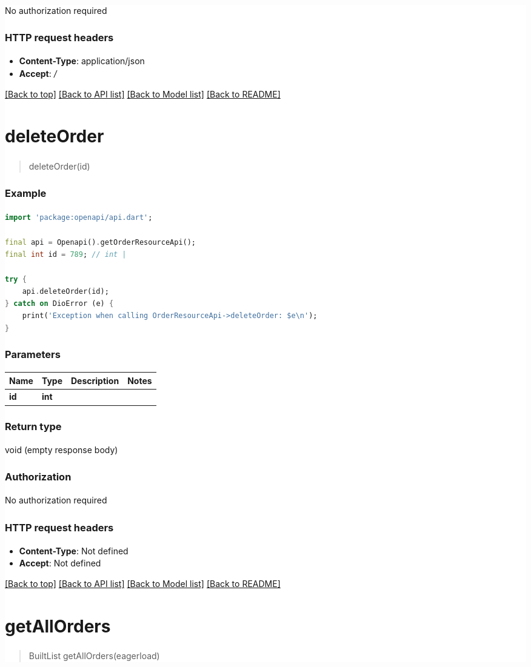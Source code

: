 No authorization required

### HTTP request headers

 - **Content-Type**: application/json
 - **Accept**: */*

[[Back to top]](#) [[Back to API list]](../README.md#documentation-for-api-endpoints) [[Back to Model list]](../README.md#documentation-for-models) [[Back to README]](../README.md)

# **deleteOrder**
> deleteOrder(id)



### Example
```dart
import 'package:openapi/api.dart';

final api = Openapi().getOrderResourceApi();
final int id = 789; // int | 

try {
    api.deleteOrder(id);
} catch on DioError (e) {
    print('Exception when calling OrderResourceApi->deleteOrder: $e\n');
}
```

### Parameters

Name | Type | Description  | Notes
------------- | ------------- | ------------- | -------------
 **id** | **int**|  | 

### Return type

void (empty response body)

### Authorization

No authorization required

### HTTP request headers

 - **Content-Type**: Not defined
 - **Accept**: Not defined

[[Back to top]](#) [[Back to API list]](../README.md#documentation-for-api-endpoints) [[Back to Model list]](../README.md#documentation-for-models) [[Back to README]](../README.md)

# **getAllOrders**
> BuiltList<OrderDTO> getAllOrders(eagerload)
